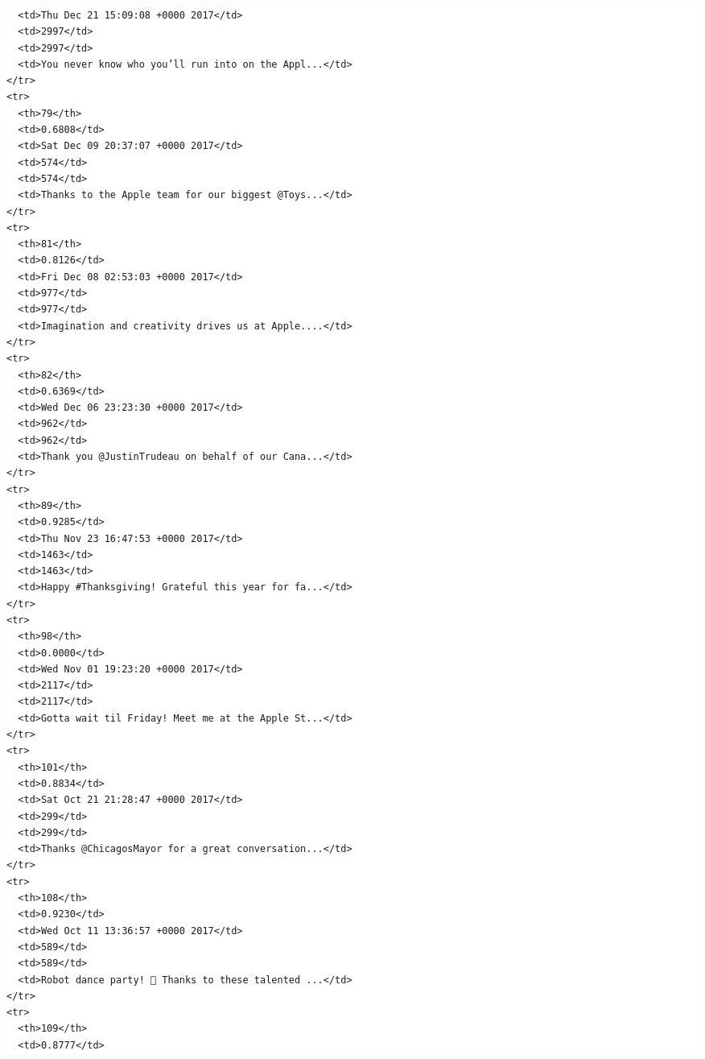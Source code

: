       <td>Thu Dec 21 15:09:08 +0000 2017</td>
      <td>2997</td>
      <td>2997</td>
      <td>You never know who you’ll run into on the Appl...</td>
    </tr>
    <tr>
      <th>79</th>
      <td>0.6808</td>
      <td>Sat Dec 09 20:37:07 +0000 2017</td>
      <td>574</td>
      <td>574</td>
      <td>Thanks to the Apple team for our biggest @Toys...</td>
    </tr>
    <tr>
      <th>81</th>
      <td>0.8126</td>
      <td>Fri Dec 08 02:53:03 +0000 2017</td>
      <td>977</td>
      <td>977</td>
      <td>Imagination and creativity drives us at Apple....</td>
    </tr>
    <tr>
      <th>82</th>
      <td>0.6369</td>
      <td>Wed Dec 06 23:23:30 +0000 2017</td>
      <td>962</td>
      <td>962</td>
      <td>Thank you @JustinTrudeau on behalf of our Cana...</td>
    </tr>
    <tr>
      <th>89</th>
      <td>0.9285</td>
      <td>Thu Nov 23 16:47:53 +0000 2017</td>
      <td>1463</td>
      <td>1463</td>
      <td>Happy #Thanksgiving! Grateful this year for fa...</td>
    </tr>
    <tr>
      <th>98</th>
      <td>0.0000</td>
      <td>Wed Nov 01 19:23:20 +0000 2017</td>
      <td>2117</td>
      <td>2117</td>
      <td>Gotta wait til Friday! Meet me at the Apple St...</td>
    </tr>
    <tr>
      <th>101</th>
      <td>0.8834</td>
      <td>Sat Oct 21 21:28:47 +0000 2017</td>
      <td>299</td>
      <td>299</td>
      <td>Thanks @ChicagosMayor for a great conversation...</td>
    </tr>
    <tr>
      <th>108</th>
      <td>0.9230</td>
      <td>Wed Oct 11 13:36:57 +0000 2017</td>
      <td>589</td>
      <td>589</td>
      <td>Robot dance party! 🤖 Thanks to these talented ...</td>
    </tr>
    <tr>
      <th>109</th>
      <td>0.8777</td>